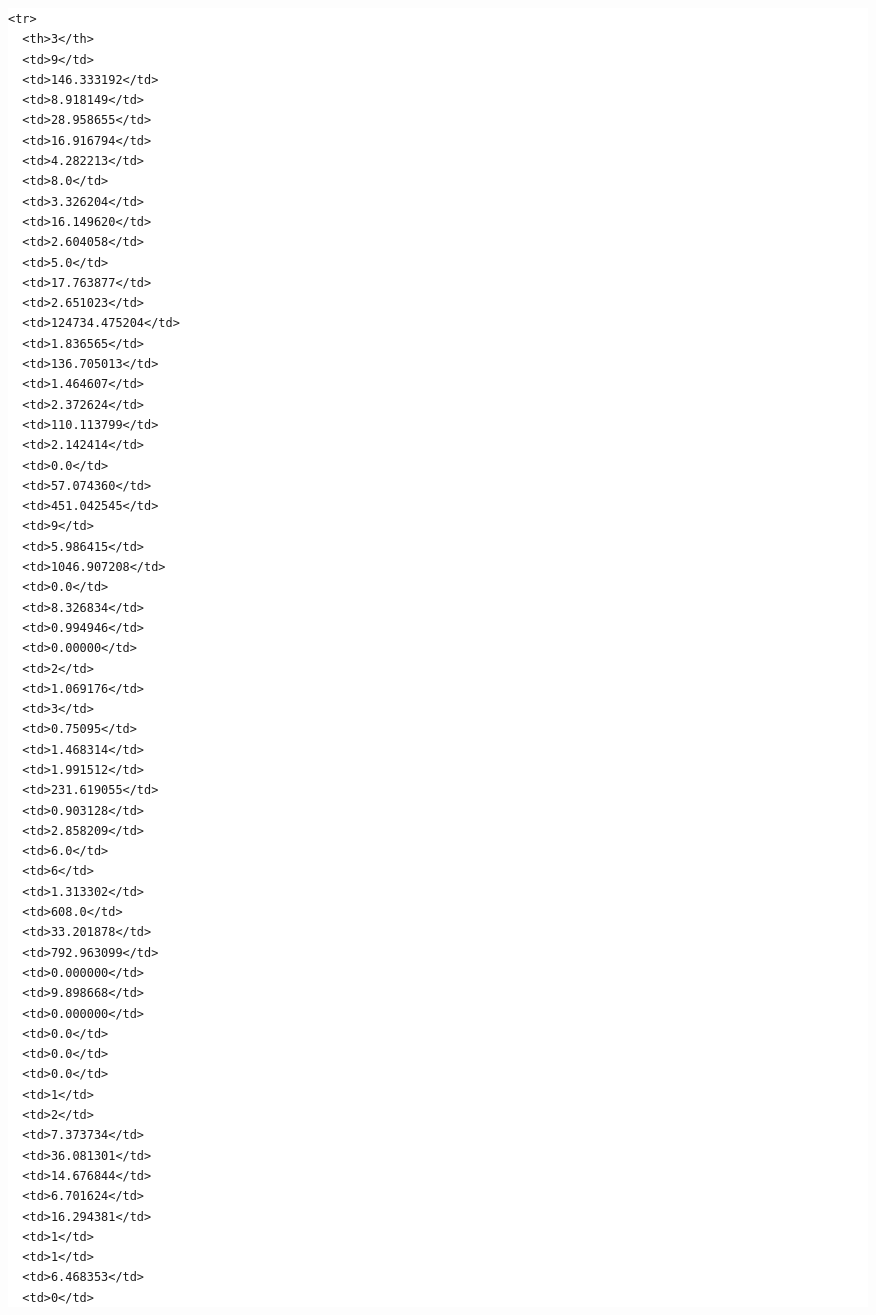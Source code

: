     <tr>
      <th>3</th>
      <td>9</td>
      <td>146.333192</td>
      <td>8.918149</td>
      <td>28.958655</td>
      <td>16.916794</td>
      <td>4.282213</td>
      <td>8.0</td>
      <td>3.326204</td>
      <td>16.149620</td>
      <td>2.604058</td>
      <td>5.0</td>
      <td>17.763877</td>
      <td>2.651023</td>
      <td>124734.475204</td>
      <td>1.836565</td>
      <td>136.705013</td>
      <td>1.464607</td>
      <td>2.372624</td>
      <td>110.113799</td>
      <td>2.142414</td>
      <td>0.0</td>
      <td>57.074360</td>
      <td>451.042545</td>
      <td>9</td>
      <td>5.986415</td>
      <td>1046.907208</td>
      <td>0.0</td>
      <td>8.326834</td>
      <td>0.994946</td>
      <td>0.00000</td>
      <td>2</td>
      <td>1.069176</td>
      <td>3</td>
      <td>0.75095</td>
      <td>1.468314</td>
      <td>1.991512</td>
      <td>231.619055</td>
      <td>0.903128</td>
      <td>2.858209</td>
      <td>6.0</td>
      <td>6</td>
      <td>1.313302</td>
      <td>608.0</td>
      <td>33.201878</td>
      <td>792.963099</td>
      <td>0.000000</td>
      <td>9.898668</td>
      <td>0.000000</td>
      <td>0.0</td>
      <td>0.0</td>
      <td>0.0</td>
      <td>1</td>
      <td>2</td>
      <td>7.373734</td>
      <td>36.081301</td>
      <td>14.676844</td>
      <td>6.701624</td>
      <td>16.294381</td>
      <td>1</td>
      <td>1</td>
      <td>6.468353</td>
      <td>0</td>